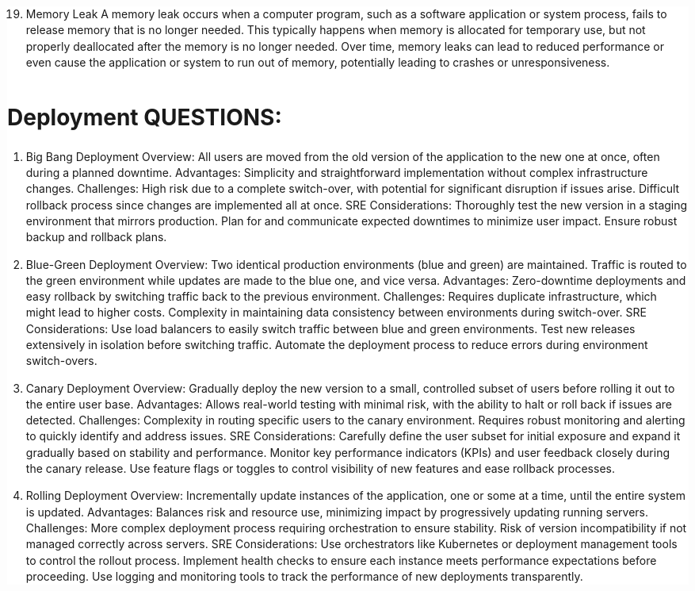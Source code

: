 19) Memory Leak
    A memory leak occurs when a computer program, such as a software application or system process, fails to release memory that is no longer needed. This typically happens when memory is allocated for temporary use, but not properly deallocated after the memory is no longer needed. Over time, memory leaks can lead to reduced performance or even cause the application or system to run out of memory, potentially leading to crashes or unresponsiveness.

# Deployment QUESTIONS:
1) Big Bang Deployment
	Overview: All users are moved from the old version of the application to the new one at once, often during a planned downtime.
	Advantages: Simplicity and straightforward implementation without complex infrastructure changes.
	Challenges:
	High risk due to a complete switch-over, with potential for significant disruption if issues arise.
	Difficult rollback process since changes are implemented all at once.
	SRE Considerations:
	Thoroughly test the new version in a staging environment that mirrors production.
	Plan for and communicate expected downtimes to minimize user impact.
	Ensure robust backup and rollback plans.

2) Blue-Green Deployment
	Overview: Two identical production environments (blue and green) are maintained. Traffic is routed to the green environment while updates are made to the blue one, and vice versa.
	Advantages: Zero-downtime deployments and easy rollback by switching traffic back to the previous environment.
	Challenges:
	Requires duplicate infrastructure, which might lead to higher costs.
	Complexity in maintaining data consistency between environments during switch-over.
	SRE Considerations:
	Use load balancers to easily switch traffic between blue and green environments.
	Test new releases extensively in isolation before switching traffic.
	Automate the deployment process to reduce errors during environment switch-overs. 

3) Canary Deployment
	Overview: Gradually deploy the new version to a small, controlled subset of users before rolling it out to the entire user base.
	Advantages: Allows real-world testing with minimal risk, with the ability to halt or roll back if issues are detected.
	Challenges:
	Complexity in routing specific users to the canary environment.
	Requires robust monitoring and alerting to quickly identify and address issues.
	SRE Considerations:
	Carefully define the user subset for initial exposure and expand it gradually based on stability and performance.
	Monitor key performance indicators (KPIs) and user feedback closely during the canary release.
	Use feature flags or toggles to control visibility of new features and ease rollback processes.

4) Rolling Deployment
	Overview: Incrementally update instances of the application, one or some at a time, until the entire system is updated.
	Advantages: Balances risk and resource use, minimizing impact by progressively updating running servers.
	Challenges:
	More complex deployment process requiring orchestration to ensure stability.
	Risk of version incompatibility if not managed correctly across servers.
	SRE Considerations:
	Use orchestrators like Kubernetes or deployment management tools to control the rollout process.
	Implement health checks to ensure each instance meets performance expectations before proceeding.
	Use logging and monitoring tools to track the performance of new deployments transparently.
